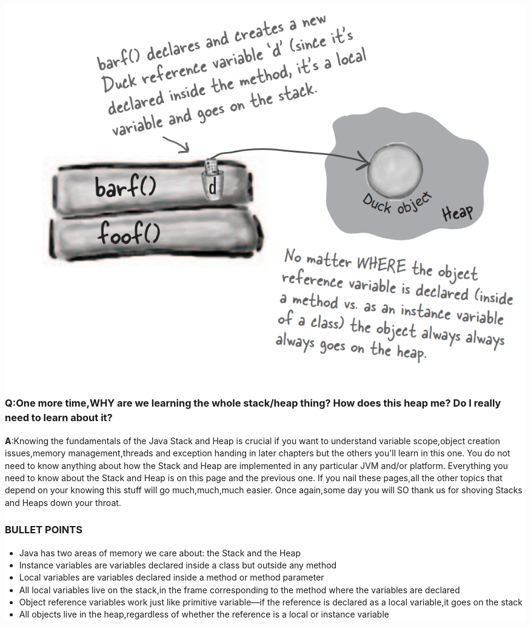 ![image-20201228101217483](../../assets/img/image-20201228101217483.png)

### **Q**:One more time,WHY are we learning the whole stack/heap thing? How does this heap me? Do I really need to learn about it?

**A**:Knowing the fundamentals of the Java Stack and Heap is crucial if you want to understand variable scope,object creation issues,memory management,threads and exception handing in later chapters but the others you'll learn in this one. You do not need to know anything about how the Stack and Heap are implemented in any particular JVM and/or platform. Everything you need to know about the Stack and Heap is on this page and the previous one. If you nail these pages,all the other topics that depend on your knowing this stuff will go much,much,much easier. Once again,some day you will SO thank us for shoving Stacks and Heaps down your throat.

### BULLET POINTS

- Java has two areas of memory we care about: the Stack and the Heap
- Instance variables are variables declared inside a class but outside any method
- Local variables are variables declared inside a method or method parameter
- All local variables live on the stack,in the frame corresponding to the method where the variables are declared
- Object reference variables work just like primitive variable—if the reference is declared as a local variable,it goes on the stack
- All objects live in the heap,regardless of whether the reference is a local or instance variable
